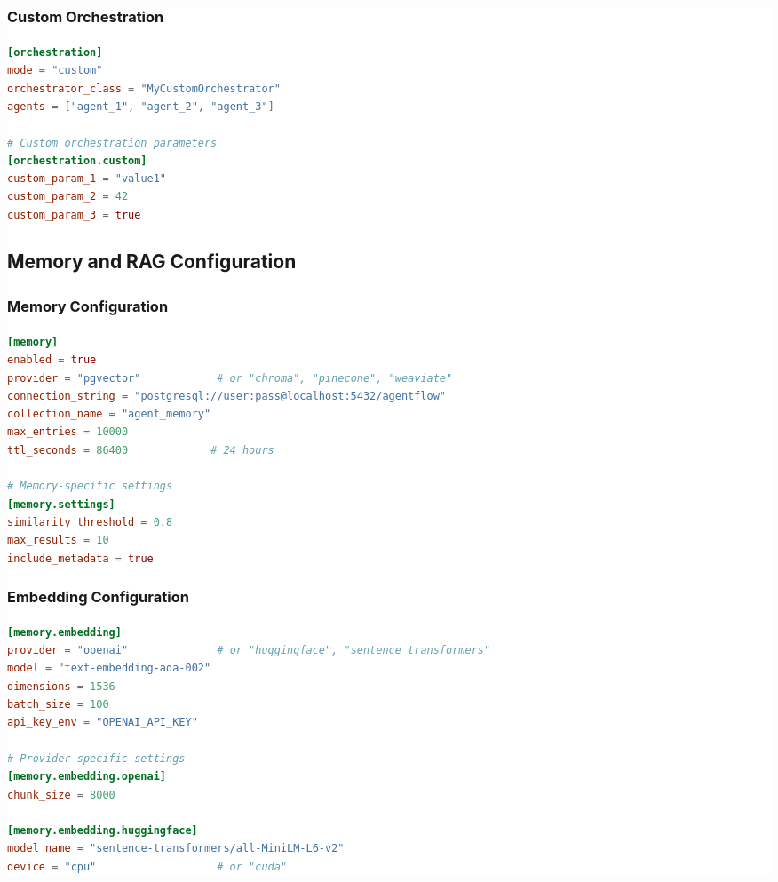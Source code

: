### Custom Orchestration

```toml
[orchestration]
mode = "custom"
orchestrator_class = "MyCustomOrchestrator"
agents = ["agent_1", "agent_2", "agent_3"]

# Custom orchestration parameters
[orchestration.custom]
custom_param_1 = "value1"
custom_param_2 = 42
custom_param_3 = true
```

## Memory and RAG Configuration

### Memory Configuration

```toml
[memory]
enabled = true
provider = "pgvector"            # or "chroma", "pinecone", "weaviate"
connection_string = "postgresql://user:pass@localhost:5432/agentflow"
collection_name = "agent_memory"
max_entries = 10000
ttl_seconds = 86400             # 24 hours

# Memory-specific settings
[memory.settings]
similarity_threshold = 0.8
max_results = 10
include_metadata = true
```

### Embedding Configuration

```toml
[memory.embedding]
provider = "openai"              # or "huggingface", "sentence_transformers"
model = "text-embedding-ada-002"
dimensions = 1536
batch_size = 100
api_key_env = "OPENAI_API_KEY"

# Provider-specific settings
[memory.embedding.openai]
chunk_size = 8000

[memory.embedding.huggingface]
model_name = "sentence-transformers/all-MiniLM-L6-v2"
device = "cpu"                   # or "cuda"
```
